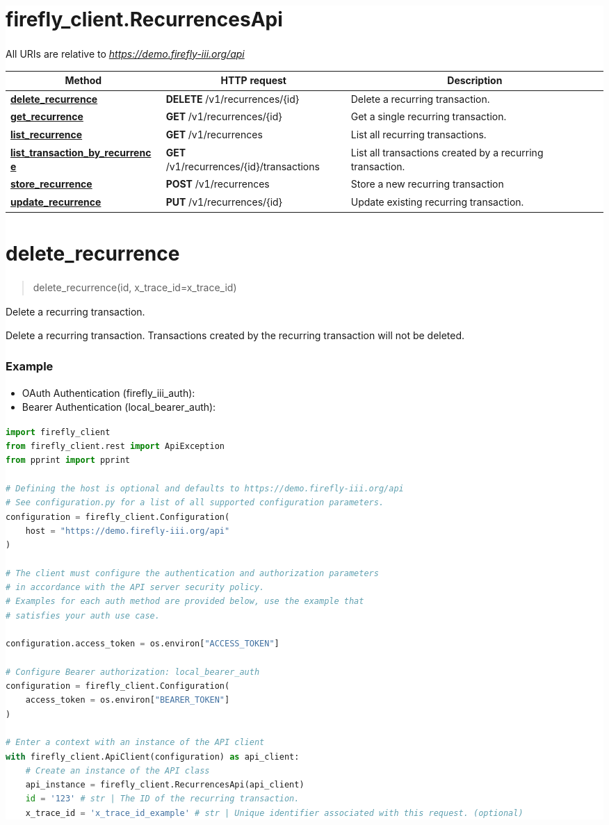# firefly_client.RecurrencesApi

All URIs are relative to *https://demo.firefly-iii.org/api*

Method | HTTP request | Description
------------- | ------------- | -------------
[**delete_recurrence**](RecurrencesApi.md#delete_recurrence) | **DELETE** /v1/recurrences/{id} | Delete a recurring transaction.
[**get_recurrence**](RecurrencesApi.md#get_recurrence) | **GET** /v1/recurrences/{id} | Get a single recurring transaction.
[**list_recurrence**](RecurrencesApi.md#list_recurrence) | **GET** /v1/recurrences | List all recurring transactions.
[**list_transaction_by_recurrence**](RecurrencesApi.md#list_transaction_by_recurrence) | **GET** /v1/recurrences/{id}/transactions | List all transactions created by a recurring transaction.
[**store_recurrence**](RecurrencesApi.md#store_recurrence) | **POST** /v1/recurrences | Store a new recurring transaction
[**update_recurrence**](RecurrencesApi.md#update_recurrence) | **PUT** /v1/recurrences/{id} | Update existing recurring transaction.


# **delete_recurrence**
> delete_recurrence(id, x_trace_id=x_trace_id)

Delete a recurring transaction.

Delete a recurring transaction. Transactions created by the recurring transaction will not be deleted.

### Example

* OAuth Authentication (firefly_iii_auth):
* Bearer Authentication (local_bearer_auth):

```python
import firefly_client
from firefly_client.rest import ApiException
from pprint import pprint

# Defining the host is optional and defaults to https://demo.firefly-iii.org/api
# See configuration.py for a list of all supported configuration parameters.
configuration = firefly_client.Configuration(
    host = "https://demo.firefly-iii.org/api"
)

# The client must configure the authentication and authorization parameters
# in accordance with the API server security policy.
# Examples for each auth method are provided below, use the example that
# satisfies your auth use case.

configuration.access_token = os.environ["ACCESS_TOKEN"]

# Configure Bearer authorization: local_bearer_auth
configuration = firefly_client.Configuration(
    access_token = os.environ["BEARER_TOKEN"]
)

# Enter a context with an instance of the API client
with firefly_client.ApiClient(configuration) as api_client:
    # Create an instance of the API class
    api_instance = firefly_client.RecurrencesApi(api_client)
    id = '123' # str | The ID of the recurring transaction.
    x_trace_id = 'x_trace_id_example' # str | Unique identifier associated with this request. (optional)

```